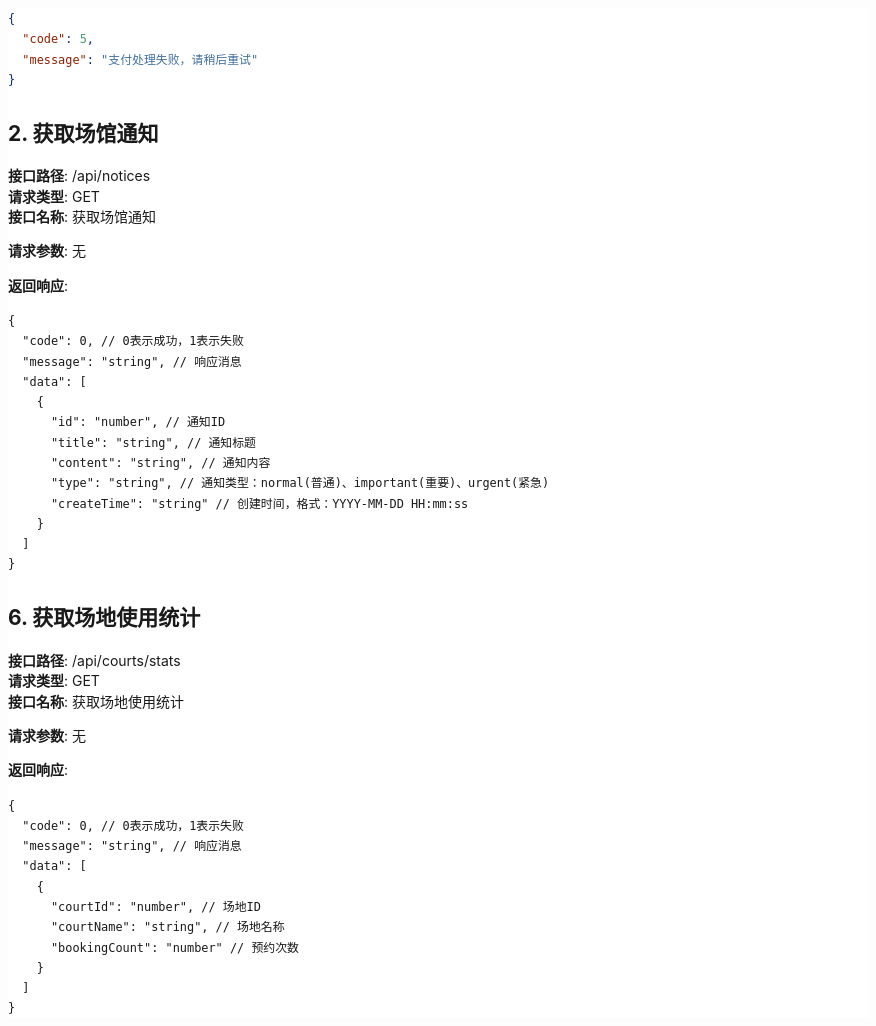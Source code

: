 ```json
{
  "code": 5,
  "message": "支付处理失败，请稍后重试"
}
```

## 2. 获取场馆通知

**接口路径**: /api/notices  
**请求类型**: GET  
**接口名称**: 获取场馆通知

**请求参数**: 无

**返回响应**:

```
{
  "code": 0, // 0表示成功，1表示失败
  "message": "string", // 响应消息
  "data": [
    {
      "id": "number", // 通知ID
      "title": "string", // 通知标题
      "content": "string", // 通知内容
      "type": "string", // 通知类型：normal(普通)、important(重要)、urgent(紧急)
      "createTime": "string" // 创建时间，格式：YYYY-MM-DD HH:mm:ss
    }
  ]
}
```

## 6. 获取场地使用统计

**接口路径**: /api/courts/stats  
**请求类型**: GET  
**接口名称**: 获取场地使用统计

**请求参数**: 无

**返回响应**:

```
{
  "code": 0, // 0表示成功，1表示失败
  "message": "string", // 响应消息
  "data": [
    {
      "courtId": "number", // 场地ID
      "courtName": "string", // 场地名称
      "bookingCount": "number" // 预约次数
    }
  ]
}
```
